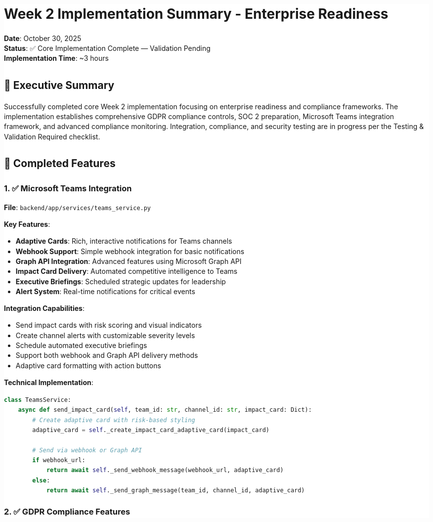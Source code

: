 # Week 2 Implementation Summary - Enterprise Readiness

**Date**: October 30, 2025  
**Status**: ✅ Core Implementation Complete — Validation Pending  
**Implementation Time**: ~3 hours

## 🎯 Executive Summary

Successfully completed core Week 2 implementation focusing on enterprise readiness and compliance frameworks. The implementation establishes comprehensive GDPR compliance controls, SOC 2 preparation, Microsoft Teams integration framework, and advanced compliance monitoring. Integration, compliance, and security testing are in progress per the Testing & Validation Required checklist.

## 🚀 Completed Features

### 1. ✅ Microsoft Teams Integration

**File**: `backend/app/services/teams_service.py`

**Key Features**:

- **Adaptive Cards**: Rich, interactive notifications for Teams channels
- **Webhook Support**: Simple webhook integration for basic notifications
- **Graph API Integration**: Advanced features using Microsoft Graph API
- **Impact Card Delivery**: Automated competitive intelligence to Teams
- **Executive Briefings**: Scheduled strategic updates for leadership
- **Alert System**: Real-time notifications for critical events

**Integration Capabilities**:

- Send impact cards with risk scoring and visual indicators
- Create channel alerts with customizable severity levels
- Schedule automated executive briefings
- Support both webhook and Graph API delivery methods
- Adaptive card formatting with action buttons

**Technical Implementation**:

```python
class TeamsService:
    async def send_impact_card(self, team_id: str, channel_id: str, impact_card: Dict):
        # Create adaptive card with risk-based styling
        adaptive_card = self._create_impact_card_adaptive_card(impact_card)

        # Send via webhook or Graph API
        if webhook_url:
            return await self._send_webhook_message(webhook_url, adaptive_card)
        else:
            return await self._send_graph_message(team_id, channel_id, adaptive_card)
```

### 2. ✅ GDPR Compliance Features
